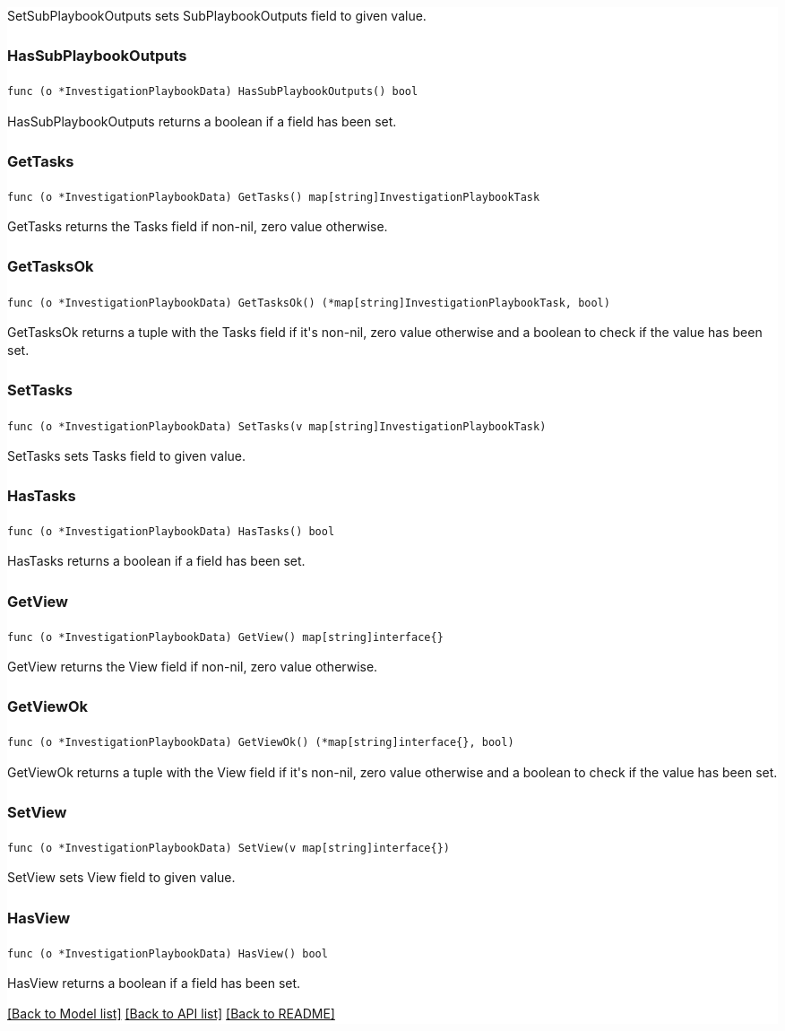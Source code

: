 SetSubPlaybookOutputs sets SubPlaybookOutputs field to given value.

### HasSubPlaybookOutputs

`func (o *InvestigationPlaybookData) HasSubPlaybookOutputs() bool`

HasSubPlaybookOutputs returns a boolean if a field has been set.

### GetTasks

`func (o *InvestigationPlaybookData) GetTasks() map[string]InvestigationPlaybookTask`

GetTasks returns the Tasks field if non-nil, zero value otherwise.

### GetTasksOk

`func (o *InvestigationPlaybookData) GetTasksOk() (*map[string]InvestigationPlaybookTask, bool)`

GetTasksOk returns a tuple with the Tasks field if it's non-nil, zero value otherwise
and a boolean to check if the value has been set.

### SetTasks

`func (o *InvestigationPlaybookData) SetTasks(v map[string]InvestigationPlaybookTask)`

SetTasks sets Tasks field to given value.

### HasTasks

`func (o *InvestigationPlaybookData) HasTasks() bool`

HasTasks returns a boolean if a field has been set.

### GetView

`func (o *InvestigationPlaybookData) GetView() map[string]interface{}`

GetView returns the View field if non-nil, zero value otherwise.

### GetViewOk

`func (o *InvestigationPlaybookData) GetViewOk() (*map[string]interface{}, bool)`

GetViewOk returns a tuple with the View field if it's non-nil, zero value otherwise
and a boolean to check if the value has been set.

### SetView

`func (o *InvestigationPlaybookData) SetView(v map[string]interface{})`

SetView sets View field to given value.

### HasView

`func (o *InvestigationPlaybookData) HasView() bool`

HasView returns a boolean if a field has been set.


[[Back to Model list]](../README.md#documentation-for-models) [[Back to API list]](../README.md#documentation-for-api-endpoints) [[Back to README]](../README.md)


